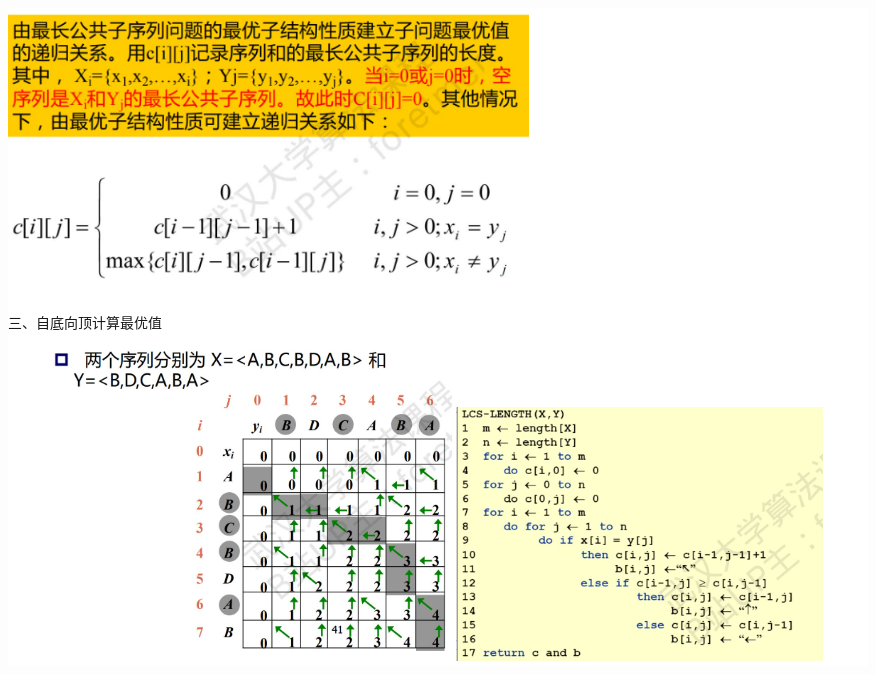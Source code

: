 <img src="算法设计与分析.assets/image-20240423191128303.png" alt="image-20240423191128303" style="zoom:80%;" />

三、自底向顶计算最优值

<center class ="half">
    <img src="算法设计与分析.assets/image-20240423191829247.png" alt="image-20240423191829247" style="zoom:100%;" />
    <img src="算法设计与分析.assets/image-20240423191925002.png" alt="image-20240423191925002" style="zoom:100%;" />
</center>
